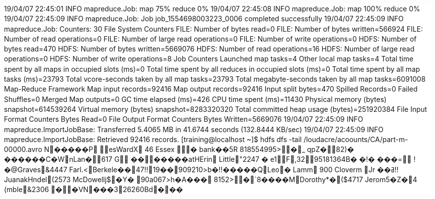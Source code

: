 19/04/07 22:45:01 INFO mapreduce.Job:  map 75% reduce 0%
19/04/07 22:45:08 INFO mapreduce.Job:  map 100% reduce 0%
19/04/07 22:45:09 INFO mapreduce.Job: Job job_1554698003223_0006 completed successfully
19/04/07 22:45:09 INFO mapreduce.Job: Counters: 30
	File System Counters
		FILE: Number of bytes read=0
		FILE: Number of bytes written=566924
		FILE: Number of read operations=0
		FILE: Number of large read operations=0
		FILE: Number of write operations=0
		HDFS: Number of bytes read=470
		HDFS: Number of bytes written=5669076
		HDFS: Number of read operations=16
		HDFS: Number of large read operations=0
		HDFS: Number of write operations=8
	Job Counters
		Launched map tasks=4
		Other local map tasks=4
		Total time spent by all maps in occupied slots (ms)=0
		Total time spent by all reduces in occupied slots (ms)=0
		Total time spent by all map tasks (ms)=23793
		Total vcore-seconds taken by all map tasks=23793
		Total megabyte-seconds taken by all map tasks=6091008
	Map-Reduce Framework
		Map input records=92416
		Map output records=92416
		Input split bytes=470
		Spilled Records=0
		Failed Shuffles=0
		Merged Map outputs=0
		GC time elapsed (ms)=426
		CPU time spent (ms)=11430
		Physical memory (bytes) snapshot=614539264
		Virtual memory (bytes) snapshot=8283320320
		Total committed heap usage (bytes)=251920384
	File Input Format Counters
		Bytes Read=0
	File Output Format Counters
		Bytes Written=5669076
19/04/07 22:45:09 INFO mapreduce.ImportJobBase: Transferred 5.4065 MB in 41.6744 seconds (132.8444 KB/sec)
19/04/07 22:45:09 INFO mapreduce.ImportJobBase: Retrieved 92416 records.
[training@localhost ~]$ hdfs dfs -tail /loudacre/acoounts/CA/part-m-00000.avro
N�����P
esWardX 46 Essex �
                        bank��5R
                                 818554995>�_
qpZ�82)�                                      ������C�WnLan�617 G
 �������atHErin
                  Little"2247 �	e1F,3295181364B�
                                                             �!�
                                                                ���=
                                                                      !�@Graves&4447 Farl.<Berkele��47!!19��909210>b�!!�����QLeo�	Lamm 900 Cloverm	Jr
                 ��ߥ!!
                      JuanakHndel(2573 McDowellj$�Y�
90a067>h�A���                                         8152>�`8����MDorothy*�($4717 Jerom5�Z�4
(mble&2306 ��VN���326260Bd���
